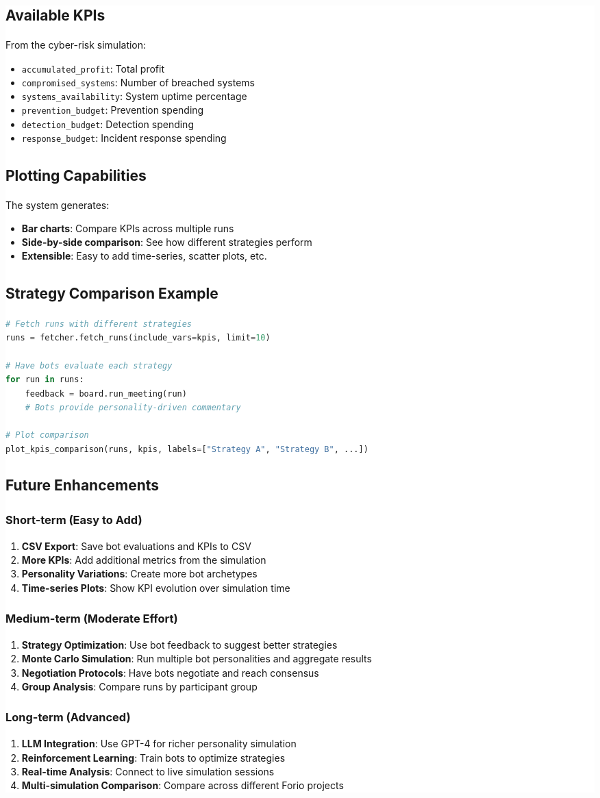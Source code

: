 ## Available KPIs

From the cyber-risk simulation:
- `accumulated_profit`: Total profit
- `compromised_systems`: Number of breached systems
- `systems_availability`: System uptime percentage
- `prevention_budget`: Prevention spending
- `detection_budget`: Detection spending
- `response_budget`: Incident response spending

## Plotting Capabilities

The system generates:
- **Bar charts**: Compare KPIs across multiple runs
- **Side-by-side comparison**: See how different strategies perform
- **Extensible**: Easy to add time-series, scatter plots, etc.

## Strategy Comparison Example

```python
# Fetch runs with different strategies
runs = fetcher.fetch_runs(include_vars=kpis, limit=10)

# Have bots evaluate each strategy
for run in runs:
    feedback = board.run_meeting(run)
    # Bots provide personality-driven commentary

# Plot comparison
plot_kpis_comparison(runs, kpis, labels=["Strategy A", "Strategy B", ...])
```

## Future Enhancements

### Short-term (Easy to Add)
1. **CSV Export**: Save bot evaluations and KPIs to CSV
2. **More KPIs**: Add additional metrics from the simulation
3. **Personality Variations**: Create more bot archetypes
4. **Time-series Plots**: Show KPI evolution over simulation time

### Medium-term (Moderate Effort)
1. **Strategy Optimization**: Use bot feedback to suggest better strategies
2. **Monte Carlo Simulation**: Run multiple bot personalities and aggregate results
3. **Negotiation Protocols**: Have bots negotiate and reach consensus
4. **Group Analysis**: Compare runs by participant group

### Long-term (Advanced)
1. **LLM Integration**: Use GPT-4 for richer personality simulation
2. **Reinforcement Learning**: Train bots to optimize strategies
3. **Real-time Analysis**: Connect to live simulation sessions
4. **Multi-simulation Comparison**: Compare across different Forio projects

